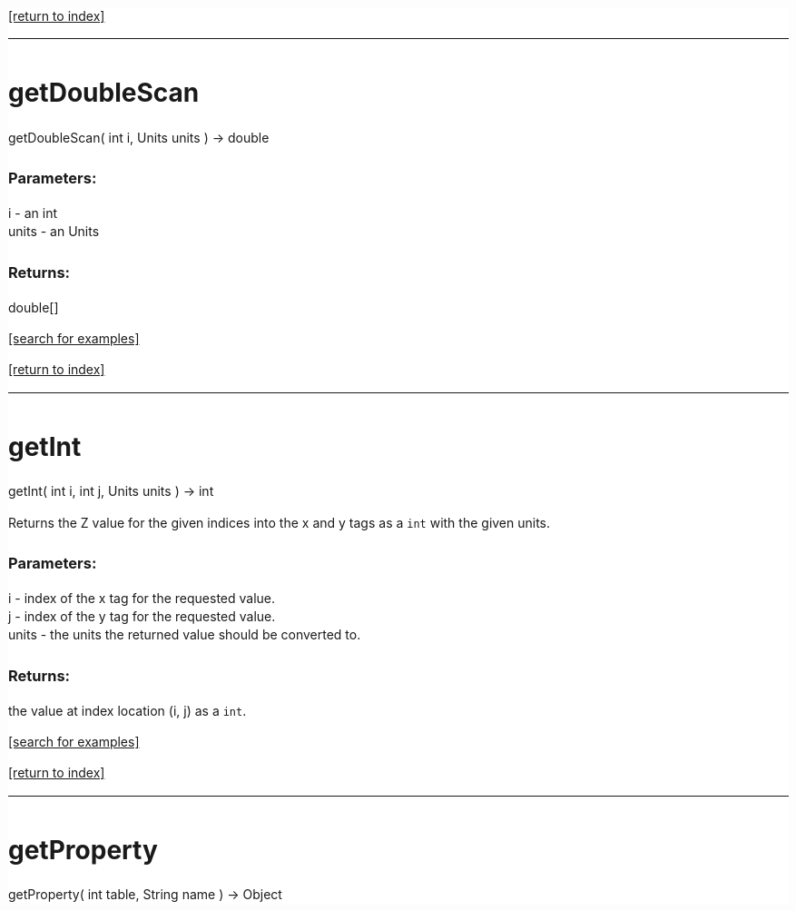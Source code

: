 <a href="https://github.com/autoplot/documentation/blob/master/javadoc/index-all.md">[return to index]</a>

***
<a name="getDoubleScan"></a>
# getDoubleScan
getDoubleScan( int i, Units units ) &rarr; double



### Parameters:
i - an int
<br>units - an Units

### Returns:
double[]


<a href="https://github.com/autoplot/dev/search?q=getDoubleScan&unscoped_q=getDoubleScan">[search for examples]</a>

<a href="https://github.com/autoplot/documentation/blob/master/javadoc/index-all.md">[return to index]</a>

***
<a name="getInt"></a>
# getInt
getInt( int i, int j, Units units ) &rarr; int

Returns the Z value for the given indices into the x and y tags as a
 <code>int</code> with the given units.

### Parameters:
i - index of the x tag for the requested value.
<br>j - index of the y tag for the requested value.
<br>units - the units the returned value should be converted to.

### Returns:
the value at index location (i, j) as a <code>int</code>.

<a href="https://github.com/autoplot/dev/search?q=getInt&unscoped_q=getInt">[search for examples]</a>

<a href="https://github.com/autoplot/documentation/blob/master/javadoc/index-all.md">[return to index]</a>

***
<a name="getProperty"></a>
# getProperty
getProperty( int table, String name ) &rarr; Object
